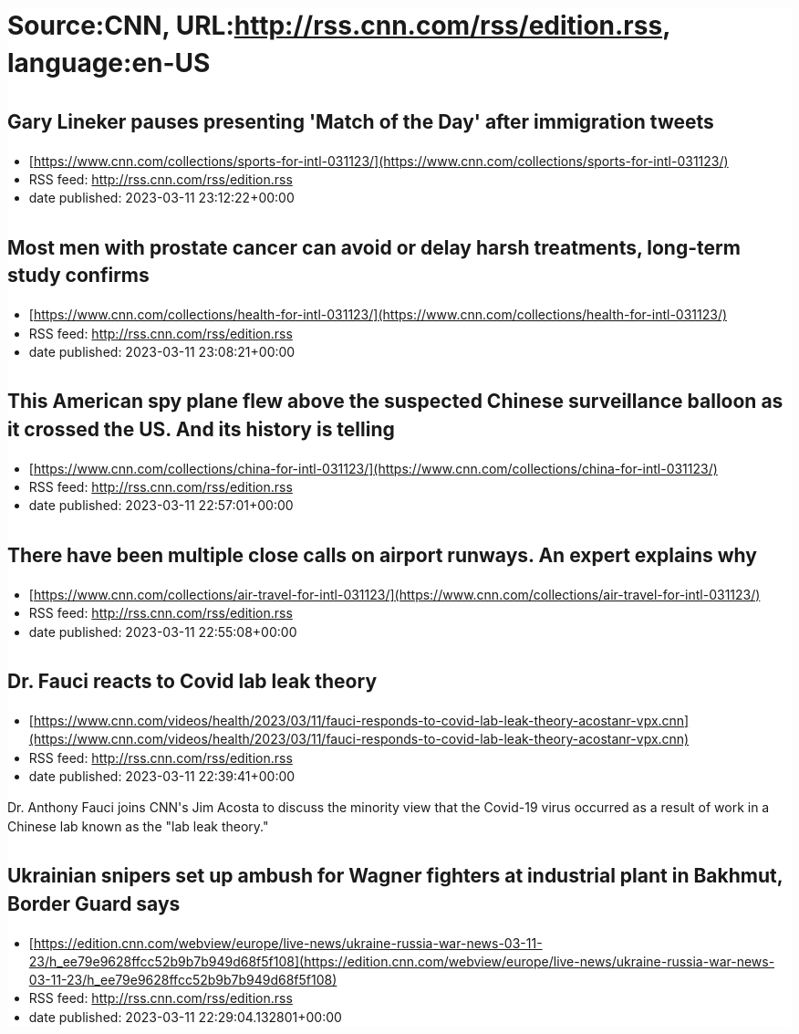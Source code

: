# Source:CNN, URL:http://rss.cnn.com/rss/edition.rss, language:en-US

## Gary Lineker pauses presenting 'Match of the Day' after immigration tweets
 - [https://www.cnn.com/collections/sports-for-intl-031123/](https://www.cnn.com/collections/sports-for-intl-031123/)
 - RSS feed: http://rss.cnn.com/rss/edition.rss
 - date published: 2023-03-11 23:12:22+00:00



## Most men with prostate cancer can avoid or delay harsh treatments, long-term study confirms
 - [https://www.cnn.com/collections/health-for-intl-031123/](https://www.cnn.com/collections/health-for-intl-031123/)
 - RSS feed: http://rss.cnn.com/rss/edition.rss
 - date published: 2023-03-11 23:08:21+00:00



## This American spy plane flew above the suspected Chinese surveillance balloon as it crossed the US. And its history is telling
 - [https://www.cnn.com/collections/china-for-intl-031123/](https://www.cnn.com/collections/china-for-intl-031123/)
 - RSS feed: http://rss.cnn.com/rss/edition.rss
 - date published: 2023-03-11 22:57:01+00:00



## There have been multiple close calls on airport runways. An expert explains why
 - [https://www.cnn.com/collections/air-travel-for-intl-031123/](https://www.cnn.com/collections/air-travel-for-intl-031123/)
 - RSS feed: http://rss.cnn.com/rss/edition.rss
 - date published: 2023-03-11 22:55:08+00:00



## Dr. Fauci reacts to Covid lab leak theory
 - [https://www.cnn.com/videos/health/2023/03/11/fauci-responds-to-covid-lab-leak-theory-acostanr-vpx.cnn](https://www.cnn.com/videos/health/2023/03/11/fauci-responds-to-covid-lab-leak-theory-acostanr-vpx.cnn)
 - RSS feed: http://rss.cnn.com/rss/edition.rss
 - date published: 2023-03-11 22:39:41+00:00

Dr. Anthony Fauci joins CNN's Jim Acosta to discuss the minority view that the Covid-19 virus occurred as a result of work in a Chinese lab known as the "lab leak theory."

## Ukrainian snipers set up ambush for Wagner fighters at industrial plant in Bakhmut, Border Guard says
 - [https://edition.cnn.com/webview/europe/live-news/ukraine-russia-war-news-03-11-23/h_ee79e9628ffcc52b9b7b949d68f5f108](https://edition.cnn.com/webview/europe/live-news/ukraine-russia-war-news-03-11-23/h_ee79e9628ffcc52b9b7b949d68f5f108)
 - RSS feed: http://rss.cnn.com/rss/edition.rss
 - date published: 2023-03-11 22:29:04.132801+00:00
